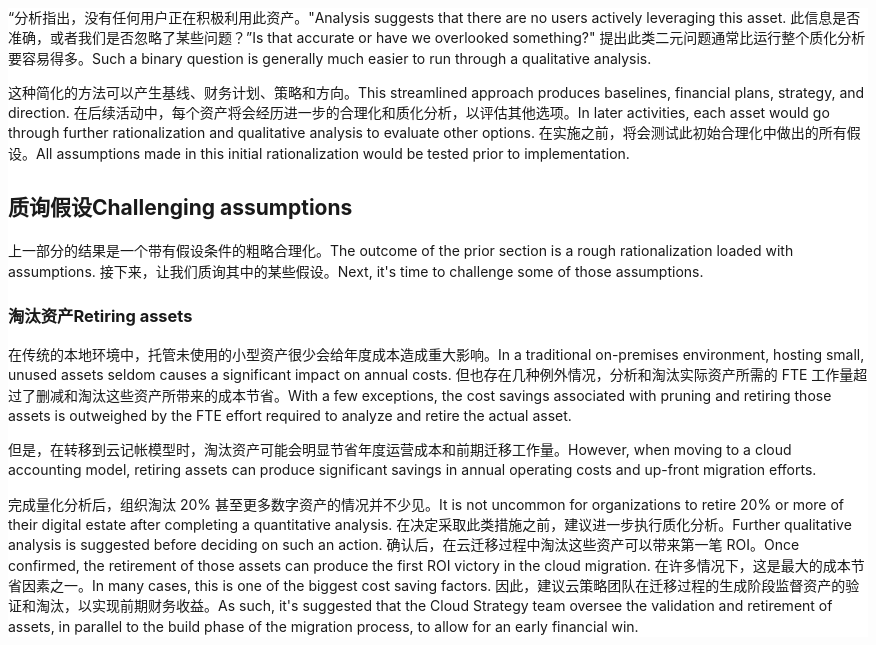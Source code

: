 <span data-ttu-id="3cc5e-165">“分析指出，没有任何用户正在积极利用此资产。</span><span class="sxs-lookup"><span data-stu-id="3cc5e-165">"Analysis suggests that there are no users actively leveraging this asset.</span></span> <span data-ttu-id="3cc5e-166">此信息是否准确，或者我们是否忽略了某些问题？”</span><span class="sxs-lookup"><span data-stu-id="3cc5e-166">Is that accurate or have we overlooked something?"</span></span> <span data-ttu-id="3cc5e-167">提出此类二元问题通常比运行整个质化分析要容易得多。</span><span class="sxs-lookup"><span data-stu-id="3cc5e-167">Such a binary question is generally much easier to run through a qualitative analysis.</span></span>

<span data-ttu-id="3cc5e-168">这种简化的方法可以产生基线、财务计划、策略和方向。</span><span class="sxs-lookup"><span data-stu-id="3cc5e-168">This streamlined approach produces baselines, financial plans, strategy, and direction.</span></span> <span data-ttu-id="3cc5e-169">在后续活动中，每个资产将会经历进一步的合理化和质化分析，以评估其他选项。</span><span class="sxs-lookup"><span data-stu-id="3cc5e-169">In later activities, each asset would go through further rationalization and qualitative analysis to evaluate other options.</span></span> <span data-ttu-id="3cc5e-170">在实施之前，将会测试此初始合理化中做出的所有假设。</span><span class="sxs-lookup"><span data-stu-id="3cc5e-170">All assumptions made in this initial rationalization would be tested prior to implementation.</span></span>

## <a name="challenging-assumptions"></a><span data-ttu-id="3cc5e-171">质询假设</span><span class="sxs-lookup"><span data-stu-id="3cc5e-171">Challenging assumptions</span></span>

<span data-ttu-id="3cc5e-172">上一部分的结果是一个带有假设条件的粗略合理化。</span><span class="sxs-lookup"><span data-stu-id="3cc5e-172">The outcome of the prior section is a rough rationalization loaded with assumptions.</span></span> <span data-ttu-id="3cc5e-173">接下来，让我们质询其中的某些假设。</span><span class="sxs-lookup"><span data-stu-id="3cc5e-173">Next, it's time to challenge some of those assumptions.</span></span>

### <a name="retiring-assets"></a><span data-ttu-id="3cc5e-174">淘汰资产</span><span class="sxs-lookup"><span data-stu-id="3cc5e-174">Retiring assets</span></span>

<span data-ttu-id="3cc5e-175">在传统的本地环境中，托管未使用的小型资产很少会给年度成本造成重大影响。</span><span class="sxs-lookup"><span data-stu-id="3cc5e-175">In a traditional on-premises environment, hosting small, unused assets seldom causes a significant impact on annual costs.</span></span> <span data-ttu-id="3cc5e-176">但也存在几种例外情况，分析和淘汰实际资产所需的 FTE 工作量超过了删减和淘汰这些资产所带来的成本节省。</span><span class="sxs-lookup"><span data-stu-id="3cc5e-176">With a few exceptions, the cost savings associated with pruning and retiring those assets is outweighed by the FTE effort required to analyze and retire the actual asset.</span></span>

<span data-ttu-id="3cc5e-177">但是，在转移到云记帐模型时，淘汰资产可能会明显节省年度运营成本和前期迁移工作量。</span><span class="sxs-lookup"><span data-stu-id="3cc5e-177">However, when moving to a cloud accounting model, retiring assets can produce significant savings in annual operating costs and up-front migration efforts.</span></span>

<span data-ttu-id="3cc5e-178">完成量化分析后，组织淘汰 20% 甚至更多数字资产的情况并不少见。</span><span class="sxs-lookup"><span data-stu-id="3cc5e-178">It is not uncommon for organizations to retire 20% or more of their digital estate after completing a quantitative analysis.</span></span> <span data-ttu-id="3cc5e-179">在决定采取此类措施之前，建议进一步执行质化分析。</span><span class="sxs-lookup"><span data-stu-id="3cc5e-179">Further qualitative analysis is suggested before deciding on such an action.</span></span> <span data-ttu-id="3cc5e-180">确认后，在云迁移过程中淘汰这些资产可以带来第一笔 ROI。</span><span class="sxs-lookup"><span data-stu-id="3cc5e-180">Once confirmed, the retirement of those assets can produce the first ROI victory in the cloud migration.</span></span> <span data-ttu-id="3cc5e-181">在许多情况下，这是最大的成本节省因素之一。</span><span class="sxs-lookup"><span data-stu-id="3cc5e-181">In many cases, this is one of the biggest cost saving factors.</span></span> <span data-ttu-id="3cc5e-182">因此，建议云策略团队在迁移过程的生成阶段监督资产的验证和淘汰，以实现前期财务收益。</span><span class="sxs-lookup"><span data-stu-id="3cc5e-182">As such, it's suggested that the Cloud Strategy team oversee the validation and retirement of assets, in parallel to the build phase of the migration process, to allow for an early financial win.</span></span>
